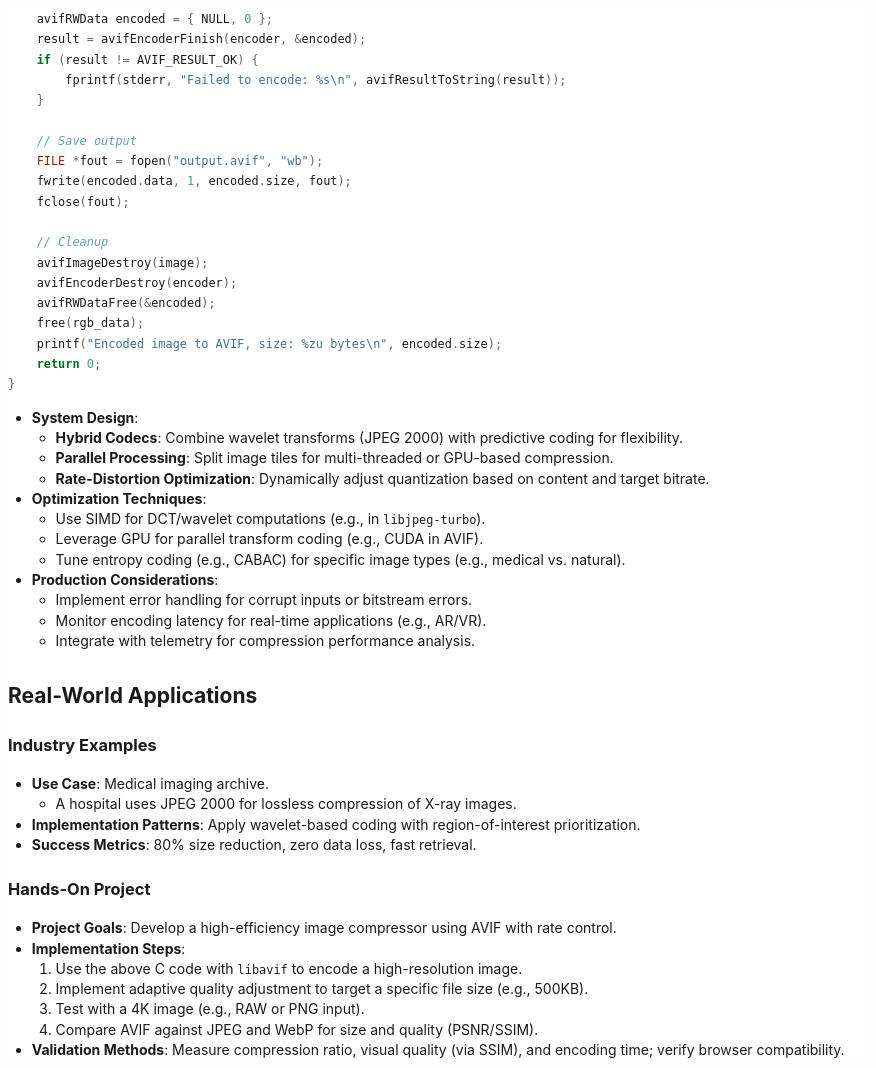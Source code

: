 ```c
    avifRWData encoded = { NULL, 0 };
    result = avifEncoderFinish(encoder, &encoded);
    if (result != AVIF_RESULT_OK) {
        fprintf(stderr, "Failed to encode: %s\n", avifResultToString(result));
    }

    // Save output
    FILE *fout = fopen("output.avif", "wb");
    fwrite(encoded.data, 1, encoded.size, fout);
    fclose(fout);

    // Cleanup
    avifImageDestroy(image);
    avifEncoderDestroy(encoder);
    avifRWDataFree(&encoded);
    free(rgb_data);
    printf("Encoded image to AVIF, size: %zu bytes\n", encoded.size);
    return 0;
}
```
- **System Design**:
  - **Hybrid Codecs**: Combine wavelet transforms (JPEG 2000) with predictive coding for flexibility.
  - **Parallel Processing**: Split image tiles for multi-threaded or GPU-based compression.
  - **Rate-Distortion Optimization**: Dynamically adjust quantization based on content and target bitrate.
- **Optimization Techniques**:
  - Use SIMD for DCT/wavelet computations (e.g., in `libjpeg-turbo`).
  - Leverage GPU for parallel transform coding (e.g., CUDA in AVIF).
  - Tune entropy coding (e.g., CABAC) for specific image types (e.g., medical vs. natural).
- **Production Considerations**:
  - Implement error handling for corrupt inputs or bitstream errors.
  - Monitor encoding latency for real-time applications (e.g., AR/VR).
  - Integrate with telemetry for compression performance analysis.

## Real-World Applications
### Industry Examples
- **Use Case**: Medical imaging archive.
  - A hospital uses JPEG 2000 for lossless compression of X-ray images.
- **Implementation Patterns**: Apply wavelet-based coding with region-of-interest prioritization.
- **Success Metrics**: 80% size reduction, zero data loss, fast retrieval.

### Hands-On Project
- **Project Goals**: Develop a high-efficiency image compressor using AVIF with rate control.
- **Implementation Steps**:
  1. Use the above C code with `libavif` to encode a high-resolution image.
  2. Implement adaptive quality adjustment to target a specific file size (e.g., 500KB).
  3. Test with a 4K image (e.g., RAW or PNG input).
  4. Compare AVIF against JPEG and WebP for size and quality (PSNR/SSIM).
- **Validation Methods**: Measure compression ratio, visual quality (via SSIM), and encoding time; verify browser compatibility.
